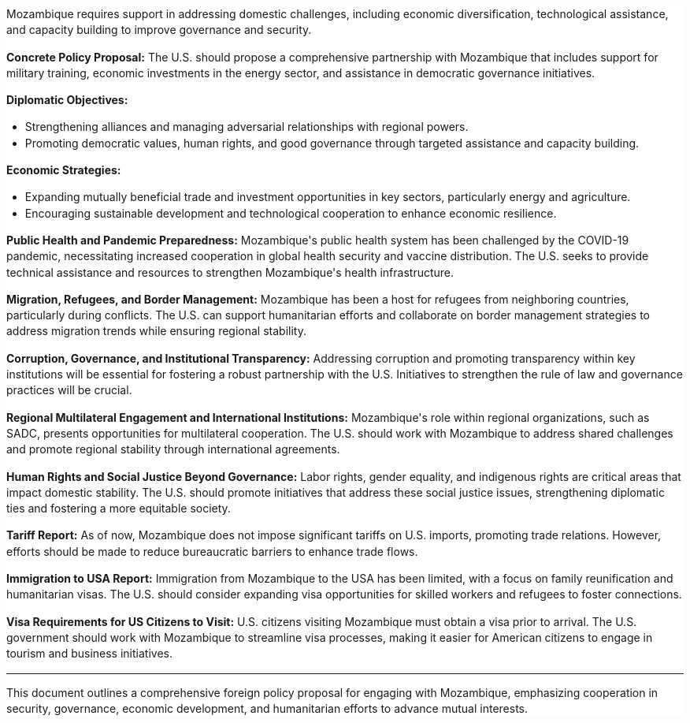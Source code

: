 Mozambique requires support in addressing domestic challenges, including economic diversification, technological assistance, and capacity building to improve governance and security.

**Concrete Policy Proposal:**
The U.S. should propose a comprehensive partnership with Mozambique that includes support for military training, economic investments in the energy sector, and assistance in democratic governance initiatives.

**Diplomatic Objectives:**

* Strengthening alliances and managing adversarial relationships with regional powers.
* Promoting democratic values, human rights, and good governance through targeted assistance and capacity building.

**Economic Strategies:**

* Expanding mutually beneficial trade and investment opportunities in key sectors, particularly energy and agriculture.
* Encouraging sustainable development and technological cooperation to enhance economic resilience.

**Public Health and Pandemic Preparedness:**
Mozambique's public health system has been challenged by the COVID-19 pandemic, necessitating increased cooperation in global health security and vaccine distribution. The U.S. seeks to provide technical assistance and resources to strengthen Mozambique's health infrastructure.

**Migration, Refugees, and Border Management:**
Mozambique has been a host for refugees from neighboring countries, particularly during conflicts. The U.S. can support humanitarian efforts and collaborate on border management strategies to address migration trends while ensuring regional stability.

**Corruption, Governance, and Institutional Transparency:**
Addressing corruption and promoting transparency within key institutions will be essential for fostering a robust partnership with the U.S. Initiatives to strengthen the rule of law and governance practices will be crucial.

**Regional Multilateral Engagement and International Institutions:**
Mozambique's role within regional organizations, such as SADC, presents opportunities for multilateral cooperation. The U.S. should work with Mozambique to address shared challenges and promote regional stability through international agreements.

**Human Rights and Social Justice Beyond Governance:**
Labor rights, gender equality, and indigenous rights are critical areas that impact domestic stability. The U.S. should promote initiatives that address these social justice issues, strengthening diplomatic ties and fostering a more equitable society.

**Tariff Report:**
As of now, Mozambique does not impose significant tariffs on U.S. imports, promoting trade relations. However, efforts should be made to reduce bureaucratic barriers to enhance trade flows.

**Immigration to USA Report:**
Immigration from Mozambique to the USA has been limited, with a focus on family reunification and humanitarian visas. The U.S. should consider expanding visa opportunities for skilled workers and refugees to foster connections.

**Visa Requirements for US Citizens to Visit:**
U.S. citizens visiting Mozambique must obtain a visa prior to arrival. The U.S. government should work with Mozambique to streamline visa processes, making it easier for American citizens to engage in tourism and business initiatives.

--- 

This document outlines a comprehensive foreign policy proposal for engaging with Mozambique, emphasizing cooperation in security, governance, economic development, and humanitarian efforts to advance mutual interests.

